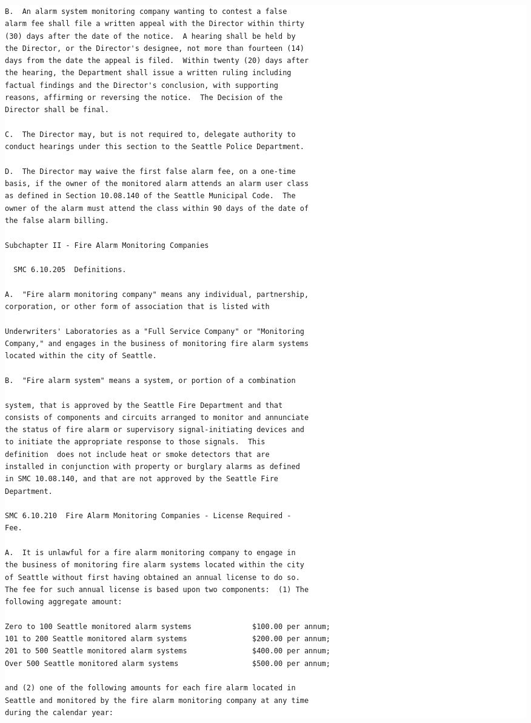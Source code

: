     B.  An alarm system monitoring company wanting to contest a false  
    alarm fee shall file a written appeal with the Director within thirty  
    (30) days after the date of the notice.  A hearing shall be held by  
    the Director, or the Director's designee, not more than fourteen (14)  
    days from the date the appeal is filed.  Within twenty (20) days after  
    the hearing, the Department shall issue a written ruling including  
    factual findings and the Director's conclusion, with supporting  
    reasons, affirming or reversing the notice.  The Decision of the  
    Director shall be final.  
  
    C.  The Director may, but is not required to, delegate authority to  
    conduct hearings under this section to the Seattle Police Department.  
  
    D.  The Director may waive the first false alarm fee, on a one-time  
    basis, if the owner of the monitored alarm attends an alarm user class  
    as defined in Section 10.08.140 of the Seattle Municipal Code.  The  
    owner of the alarm must attend the class within 90 days of the date of  
    the false alarm billing.  
  
    Subchapter II - Fire Alarm Monitoring Companies  
  
      SMC 6.10.205  Definitions.  
  
    A.  "Fire alarm monitoring company" means any individual, partnership,  
    corporation, or other form of association that is listed with  
  
    Underwriters' Laboratories as a "Full Service Company" or "Monitoring  
    Company," and engages in the business of monitoring fire alarm systems  
    located within the city of Seattle.  
  
    B.  "Fire alarm system" means a system, or portion of a combination  
  
    system, that is approved by the Seattle Fire Department and that  
    consists of components and circuits arranged to monitor and annunciate  
    the status of fire alarm or supervisory signal-initiating devices and  
    to initiate the appropriate response to those signals.  This  
    definition  does not include heat or smoke detectors that are  
    installed in conjunction with property or burglary alarms as defined  
    in SMC 10.08.140, and that are not approved by the Seattle Fire  
    Department.  
  
    SMC 6.10.210  Fire Alarm Monitoring Companies - License Required -  
    Fee.  
  
    A.  It is unlawful for a fire alarm monitoring company to engage in  
    the business of monitoring fire alarm systems located within the city  
    of Seattle without first having obtained an annual license to do so.  
    The fee for such annual license is based upon two components:  (1) The  
    following aggregate amount:  
  
    Zero to 100 Seattle monitored alarm systems              $100.00 per annum;  
    101 to 200 Seattle monitored alarm systems               $200.00 per annum;  
    201 to 500 Seattle monitored alarm systems               $400.00 per annum;  
    Over 500 Seattle monitored alarm systems                 $500.00 per annum;  
  
    and (2) one of the following amounts for each fire alarm located in  
    Seattle and monitored by the fire alarm monitoring company at any time  
    during the calendar year:  
  